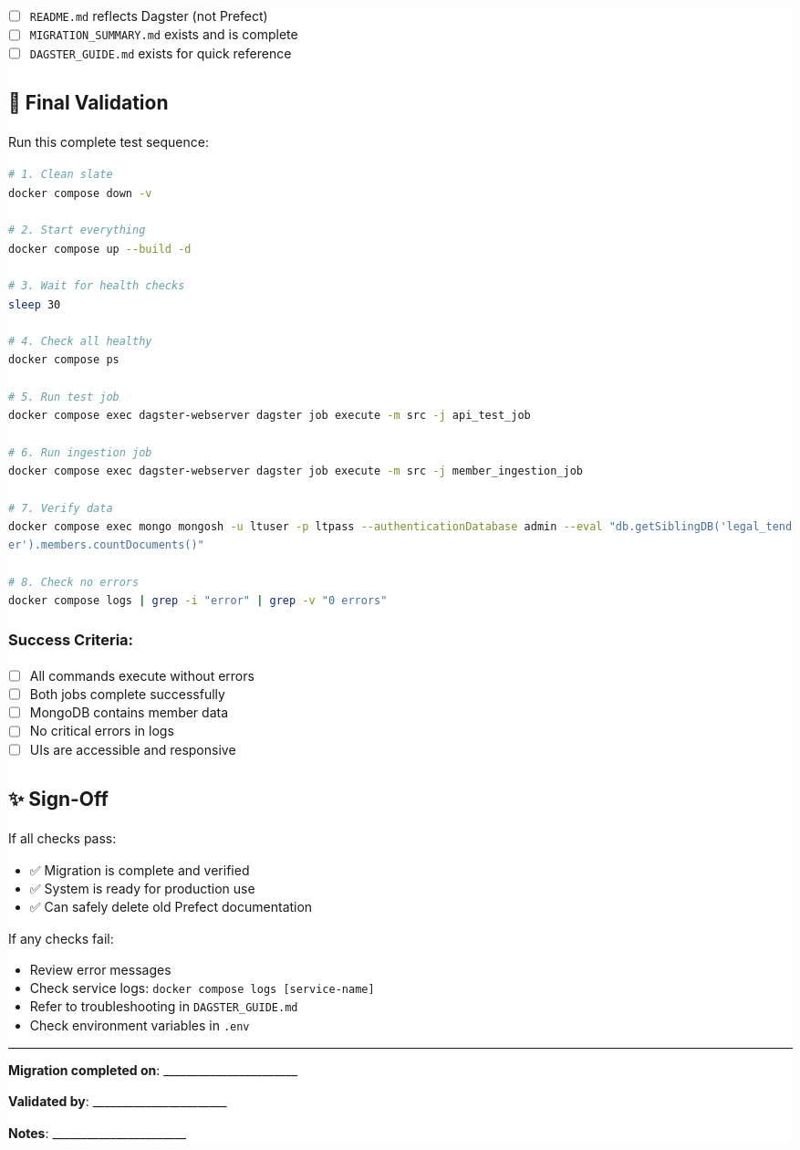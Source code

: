 - [ ] `README.md` reflects Dagster (not Prefect)
- [ ] `MIGRATION_SUMMARY.md` exists and is complete
- [ ] `DAGSTER_GUIDE.md` exists for quick reference

## 🎯 Final Validation

Run this complete test sequence:

```bash
# 1. Clean slate
docker compose down -v

# 2. Start everything
docker compose up --build -d

# 3. Wait for health checks
sleep 30

# 4. Check all healthy
docker compose ps

# 5. Run test job
docker compose exec dagster-webserver dagster job execute -m src -j api_test_job

# 6. Run ingestion job  
docker compose exec dagster-webserver dagster job execute -m src -j member_ingestion_job

# 7. Verify data
docker compose exec mongo mongosh -u ltuser -p ltpass --authenticationDatabase admin --eval "db.getSiblingDB('legal_tender').members.countDocuments()"

# 8. Check no errors
docker compose logs | grep -i "error" | grep -v "0 errors"
```

### Success Criteria:
- [ ] All commands execute without errors
- [ ] Both jobs complete successfully
- [ ] MongoDB contains member data
- [ ] No critical errors in logs
- [ ] UIs are accessible and responsive

## ✨ Sign-Off

If all checks pass:
- ✅ Migration is complete and verified
- ✅ System is ready for production use
- ✅ Can safely delete old Prefect documentation

If any checks fail:
- Review error messages
- Check service logs: `docker compose logs [service-name]`
- Refer to troubleshooting in `DAGSTER_GUIDE.md`
- Check environment variables in `.env`

---

**Migration completed on**: _______________________

**Validated by**: _______________________

**Notes**: _______________________
